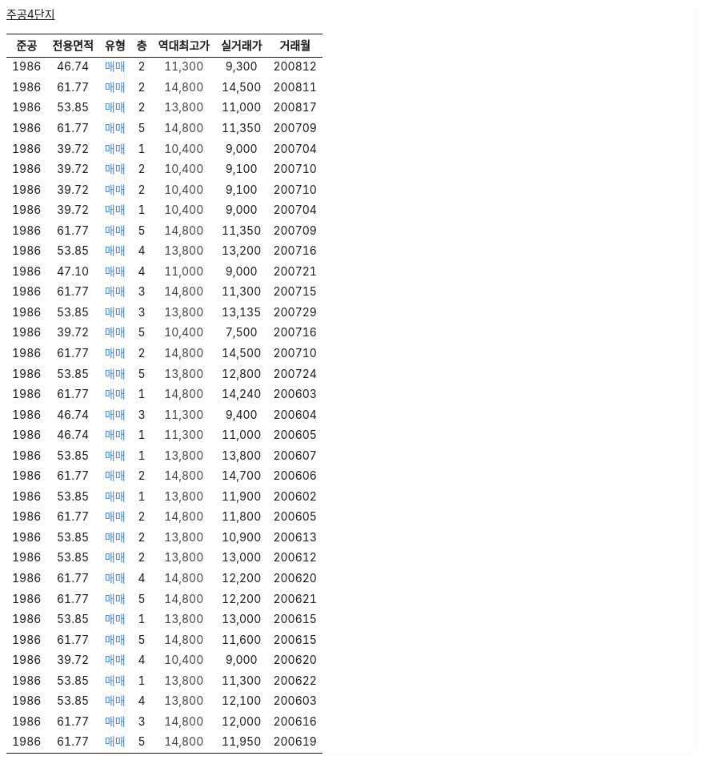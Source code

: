 
[주공4단지](https://search.naver.com/search.naver?query=%EC%B6%A9%EC%B2%AD%EB%82%A8%EB%8F%84+%EC%B2%9C%EC%95%88%EC%8B%9C+%EB%8F%99%EB%82%A8%EA%B5%AC+%EB%8B%A4%EA%B0%80%EB%8F%99+%EC%A3%BC%EA%B3%B54%EB%8B%A8%EC%A7%80)

|준공|전용면적|유형|층|역대최고가|실거래가|거래월|
|:---:|:---:|:---:|:---:|:---:|:---:|:---:|
|1986|46.74|<span style="color:#4285f3">매매</span>|2|<span style="color:#444444">11,300</span>|9,300|200812|
|1986|61.77|<span style="color:#4285f3">매매</span>|2|<span style="color:#444444">14,800</span>|14,500|200811|
|1986|53.85|<span style="color:#4285f3">매매</span>|2|<span style="color:#444444">13,800</span>|11,000|200817|
|1986|61.77|<span style="color:#4285f3">매매</span>|5|<span style="color:#444444">14,800</span>|11,350|200709|
|1986|39.72|<span style="color:#4285f3">매매</span>|1|<span style="color:#444444">10,400</span>|9,000|200704|
|1986|39.72|<span style="color:#4285f3">매매</span>|2|<span style="color:#444444">10,400</span>|9,100|200710|
|1986|39.72|<span style="color:#4285f3">매매</span>|2|<span style="color:#444444">10,400</span>|9,100|200710|
|1986|39.72|<span style="color:#4285f3">매매</span>|1|<span style="color:#444444">10,400</span>|9,000|200704|
|1986|61.77|<span style="color:#4285f3">매매</span>|5|<span style="color:#444444">14,800</span>|11,350|200709|
|1986|53.85|<span style="color:#4285f3">매매</span>|4|<span style="color:#444444">13,800</span>|13,200|200716|
|1986|47.10|<span style="color:#4285f3">매매</span>|4|<span style="color:#444444">11,000</span>|9,000|200721|
|1986|61.77|<span style="color:#4285f3">매매</span>|3|<span style="color:#444444">14,800</span>|11,300|200715|
|1986|53.85|<span style="color:#4285f3">매매</span>|3|<span style="color:#444444">13,800</span>|13,135|200729|
|1986|39.72|<span style="color:#4285f3">매매</span>|5|<span style="color:#444444">10,400</span>|7,500|200716|
|1986|61.77|<span style="color:#4285f3">매매</span>|2|<span style="color:#444444">14,800</span>|14,500|200710|
|1986|53.85|<span style="color:#4285f3">매매</span>|5|<span style="color:#444444">13,800</span>|12,800|200724|
|1986|61.77|<span style="color:#4285f3">매매</span>|1|<span style="color:#444444">14,800</span>|14,240|200603|
|1986|46.74|<span style="color:#4285f3">매매</span>|3|<span style="color:#444444">11,300</span>|9,400|200604|
|1986|46.74|<span style="color:#4285f3">매매</span>|1|<span style="color:#444444">11,300</span>|11,000|200605|
|1986|53.85|<span style="color:#4285f3">매매</span>|1|<span style="color:#444444">13,800</span>|13,800|200607|
|1986|61.77|<span style="color:#4285f3">매매</span>|2|<span style="color:#444444">14,800</span>|14,700|200606|
|1986|53.85|<span style="color:#4285f3">매매</span>|1|<span style="color:#444444">13,800</span>|11,900|200602|
|1986|61.77|<span style="color:#4285f3">매매</span>|2|<span style="color:#444444">14,800</span>|11,800|200605|
|1986|53.85|<span style="color:#4285f3">매매</span>|2|<span style="color:#444444">13,800</span>|10,900|200613|
|1986|53.85|<span style="color:#4285f3">매매</span>|2|<span style="color:#444444">13,800</span>|13,000|200612|
|1986|61.77|<span style="color:#4285f3">매매</span>|4|<span style="color:#444444">14,800</span>|12,200|200620|
|1986|61.77|<span style="color:#4285f3">매매</span>|5|<span style="color:#444444">14,800</span>|12,200|200621|
|1986|53.85|<span style="color:#4285f3">매매</span>|1|<span style="color:#444444">13,800</span>|13,000|200615|
|1986|61.77|<span style="color:#4285f3">매매</span>|5|<span style="color:#444444">14,800</span>|11,600|200615|
|1986|39.72|<span style="color:#4285f3">매매</span>|4|<span style="color:#444444">10,400</span>|9,000|200620|
|1986|53.85|<span style="color:#4285f3">매매</span>|1|<span style="color:#444444">13,800</span>|11,300|200622|
|1986|53.85|<span style="color:#4285f3">매매</span>|4|<span style="color:#444444">13,800</span>|12,100|200603|
|1986|61.77|<span style="color:#4285f3">매매</span>|3|<span style="color:#444444">14,800</span>|12,000|200616|
|1986|61.77|<span style="color:#4285f3">매매</span>|5|<span style="color:#444444">14,800</span>|11,950|200619|